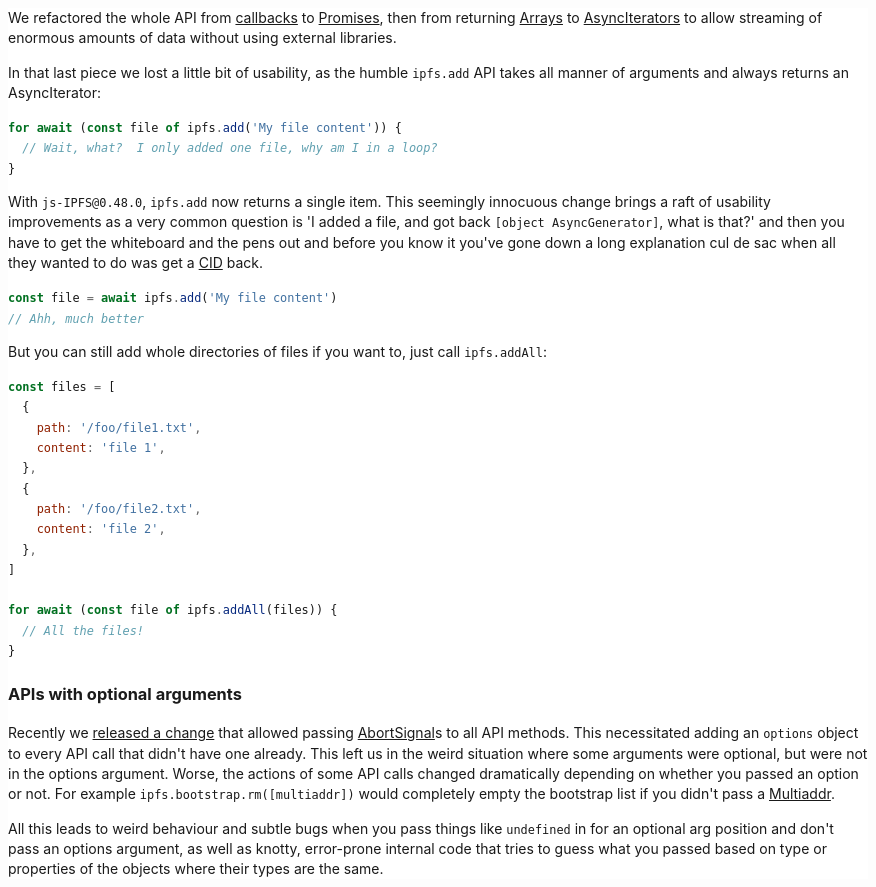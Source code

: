 We refactored the whole API from [callbacks](https://nodejs.org/en/knowledge/getting-started/control-flow/what-are-callbacks/) to [Promises](https://developer.mozilla.org/en-US/docs/Web/JavaScript/Reference/Global_Objects/Promise), then from returning [Arrays](https://developer.mozilla.org/en-US/docs/Web/JavaScript/Reference/Global_Objects/Array) to [AsyncIterators](https://jakearchibald.com/2017/async-iterators-and-generators/) to allow streaming of enormous amounts of data without using external libraries.

In that last piece we lost a little bit of usability, as the humble `ipfs.add` API takes all manner of arguments and always returns an AsyncIterator:

```javascript
for await (const file of ipfs.add('My file content')) {
  // Wait, what?  I only added one file, why am I in a loop?
}
```

With `js-IPFS@0.48.0`, `ipfs.add` now returns a single item. This seemingly innocuous change brings a raft of usability improvements as a very common question is 'I added a file, and got back `[object AsyncGenerator]`, what is that?' and then you have to get the whiteboard and the pens out and before you know it you've gone down a long explanation cul de sac when all they wanted to do was get a [CID][] back.

```javascript
const file = await ipfs.add('My file content')
// Ahh, much better
```

But you can still add whole directories of files if you want to, just call `ipfs.addAll`:

```javascript
const files = [
  {
    path: '/foo/file1.txt',
    content: 'file 1',
  },
  {
    path: '/foo/file2.txt',
    content: 'file 2',
  },
]

for await (const file of ipfs.addAll(files)) {
  // All the files!
}
```

### APIs with optional arguments

Recently we [released a change](https://blog.ipfs.tech/2020-05-21-js-ipfs-0-44/#cancellable-requests) that allowed passing [AbortSignal][]s to all API methods. This necessitated adding an `options` object to every API call that didn't have one already. This left us in the weird situation where some arguments were optional, but were not in the options argument. Worse, the actions of some API calls changed dramatically depending on whether you passed an option or not. For example `ipfs.bootstrap.rm([multiaddr])` would completely empty the bootstrap list if you didn't pass a [Multiaddr][].

All this leads to weird behaviour and subtle bugs when you pass things like `undefined` in for an optional arg position and don't pass an options argument, as well as knotty, error-prone internal code that tries to guess what you passed based on type or properties of the objects where their types are the same.


[unixfs]: https://docs.ipfs.tech/guides/concepts/unixfs/
[cid]: https://docs.ipfs.tech/guides/concepts/cid/
[mfs]: https://docs.ipfs.tech/guides/concepts/mfs/
[libp2p]: https://github.com/libp2p/js-libp2p
[ipld]: https://github.com/ipld/js-ipld
[abortsignal]: https://developer.mozilla.org/en-US/docs/Web/API/AbortSignal
[multihash]: https://multiformats.io/multihash
[dht]: https://docs.ipfs.tech/concepts/dht/
[multiaddr]: https://multiformats.io/multiaddr/